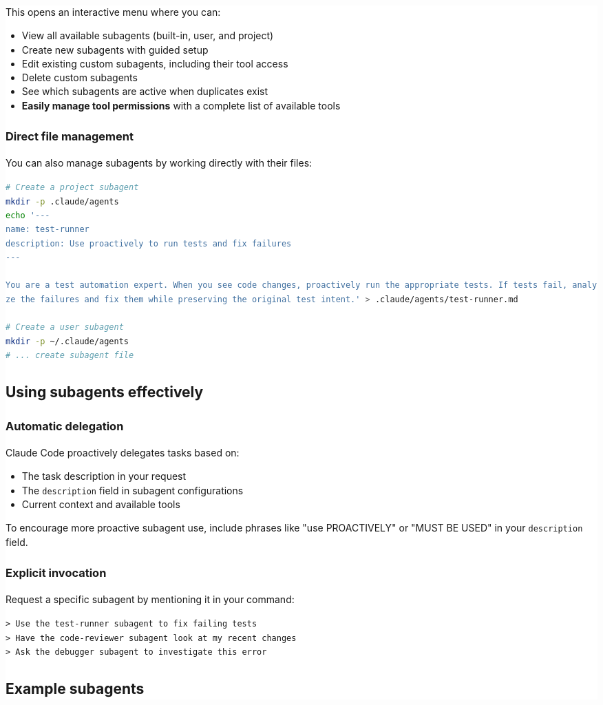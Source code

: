 This opens an interactive menu where you can:

- View all available subagents (built-in, user, and project)
- Create new subagents with guided setup
- Edit existing custom subagents, including their tool access
- Delete custom subagents
- See which subagents are active when duplicates exist
- **Easily manage tool permissions** with a complete list of available tools

### Direct file management

You can also manage subagents by working directly with their files:

```bash
# Create a project subagent
mkdir -p .claude/agents
echo '---
name: test-runner
description: Use proactively to run tests and fix failures
---

You are a test automation expert. When you see code changes, proactively run the appropriate tests. If tests fail, analyze the failures and fix them while preserving the original test intent.' > .claude/agents/test-runner.md

# Create a user subagent
mkdir -p ~/.claude/agents
# ... create subagent file
```

## Using subagents effectively

### Automatic delegation

Claude Code proactively delegates tasks based on:

- The task description in your request
- The `description` field in subagent configurations
- Current context and available tools

To encourage more proactive subagent use, include phrases like "use PROACTIVELY" or "MUST BE USED" in your `description` field.

### Explicit invocation

Request a specific subagent by mentioning it in your command:

```
> Use the test-runner subagent to fix failing tests
> Have the code-reviewer subagent look at my recent changes
> Ask the debugger subagent to investigate this error
```

## Example subagents
